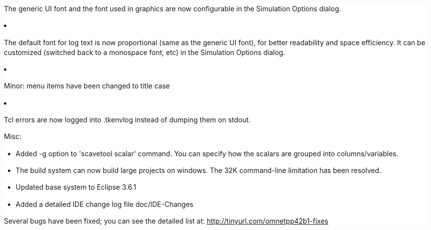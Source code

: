 <p>
The generic UI font and the font used in graphics are now configurable
   in the Simulation Options dialog.
</p>
</li>
<li>
<p>
The default font for log text is now proportional (same as the generic UI
   font), for better readability and space efficiency. It can be customized
   (switched back to a monospace font, etc) in the Simulation Options dialog.
</p>
</li>
<li>
<p>
Minor: menu items have been changed to title case
</p>
</li>
<li>
<p>
Tcl errors are now logged into .tkenvlog instead of dumping them on stdout.
</p>
</li>
</ul></div>
<div class="paragraph"><p>Misc:</p></div>
<div class="ulist"><ul>
<li>
<p>
Added -g option to 'scavetool scalar' command. You can specify how the
   scalars are grouped into columns/variables.
</p>
</li>
<li>
<p>
The build system can now build large projects on windows. The 32K command-line
   limitation has been resolved.
</p>
</li>
<li>
<p>
Updated base system to Eclipse 3.6.1
</p>
</li>
<li>
<p>
Added a detailed IDE change log file doc/IDE-Changes
</p>
</li>
</ul></div>
<div class="paragraph"><p>Several bugs have been fixed; you can see the detailed list at:
<a href="http://tinyurl.com/omnetpp42b1-fixes" mce_href="http://tinyurl.com/omnetpp42b1-fixes">http://tinyurl.com/omnetpp42b1-fixes</a><br mce_bogus="1"></p></div>
</div>
</div>

